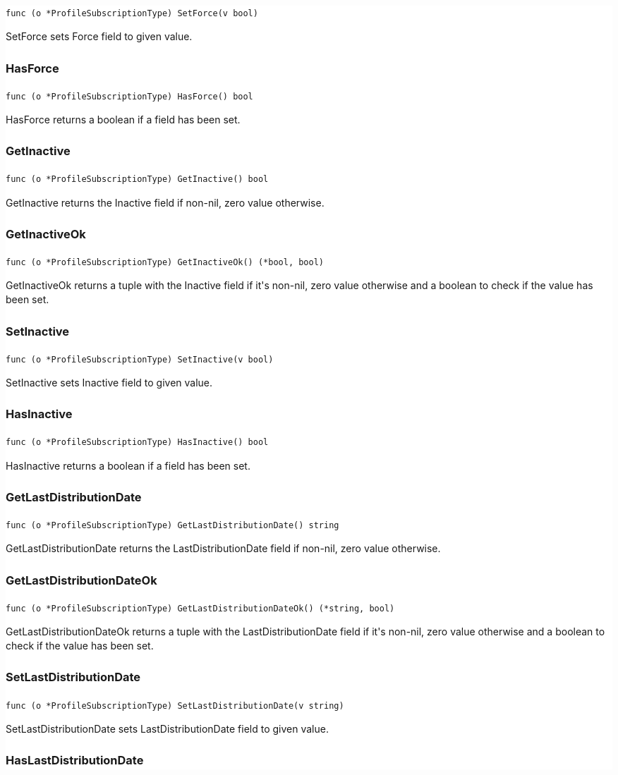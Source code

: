 `func (o *ProfileSubscriptionType) SetForce(v bool)`

SetForce sets Force field to given value.

### HasForce

`func (o *ProfileSubscriptionType) HasForce() bool`

HasForce returns a boolean if a field has been set.

### GetInactive

`func (o *ProfileSubscriptionType) GetInactive() bool`

GetInactive returns the Inactive field if non-nil, zero value otherwise.

### GetInactiveOk

`func (o *ProfileSubscriptionType) GetInactiveOk() (*bool, bool)`

GetInactiveOk returns a tuple with the Inactive field if it's non-nil, zero value otherwise
and a boolean to check if the value has been set.

### SetInactive

`func (o *ProfileSubscriptionType) SetInactive(v bool)`

SetInactive sets Inactive field to given value.

### HasInactive

`func (o *ProfileSubscriptionType) HasInactive() bool`

HasInactive returns a boolean if a field has been set.

### GetLastDistributionDate

`func (o *ProfileSubscriptionType) GetLastDistributionDate() string`

GetLastDistributionDate returns the LastDistributionDate field if non-nil, zero value otherwise.

### GetLastDistributionDateOk

`func (o *ProfileSubscriptionType) GetLastDistributionDateOk() (*string, bool)`

GetLastDistributionDateOk returns a tuple with the LastDistributionDate field if it's non-nil, zero value otherwise
and a boolean to check if the value has been set.

### SetLastDistributionDate

`func (o *ProfileSubscriptionType) SetLastDistributionDate(v string)`

SetLastDistributionDate sets LastDistributionDate field to given value.

### HasLastDistributionDate
